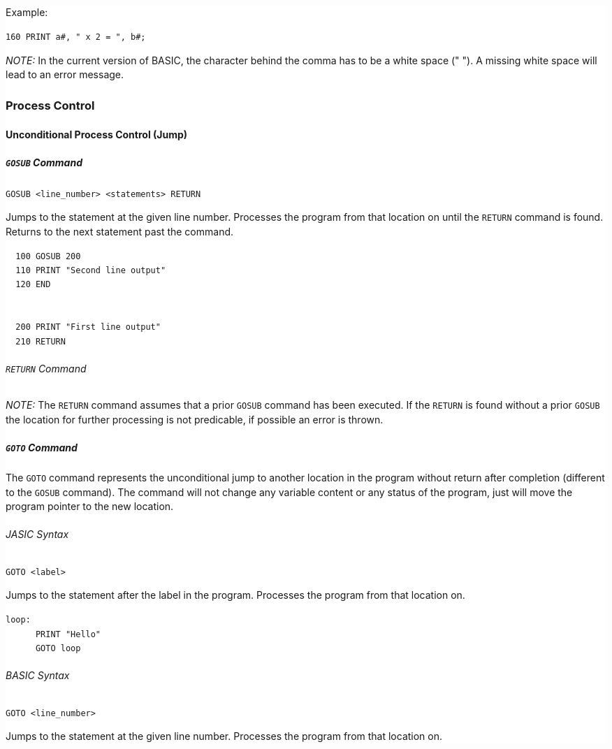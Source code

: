 Example:

    160 PRINT a#, " x 2 = ", b#;

*NOTE:* In the current version of BASIC, the character behind the comma has to be a white space (" "). A missing white space will
lead to an error message.

### Process Control

#### Unconditional Process Control (Jump)

##### `GOSUB` Command

`GOSUB <line_number> <statements> RETURN`

Jumps to the statement at the given line number. Processes the program from that location on until the `RETURN` command is found.
Returns to the next statement past the command.

      100 GOSUB 200
      110 PRINT "Second line output"
      120 END


      200 PRINT "First line output"
      210 RETURN

###### `RETURN` Command

*NOTE:* The `RETURN` command assumes that a prior `GOSUB` command has been executed. If the `RETURN` is found without a prior `GOSUB` the
location for further processing is not predicable, if possible an error is thrown.


##### `GOTO` Command

The `GOTO` command represents the unconditional jump to another location in the program without return after completion 
(different to the `GOSUB` command). The command will not change any variable content or any status of the program, just 
will move the program pointer to the new location.

###### JASIC Syntax

`GOTO <label>`

Jumps to the statement after the label in the program. Processes the program from that location on.

    loop:
          PRINT "Hello"
          GOTO loop

###### BASIC Syntax

`GOTO <line_number>`

Jumps to the statement at the given line number. Processes the program from that location on.
